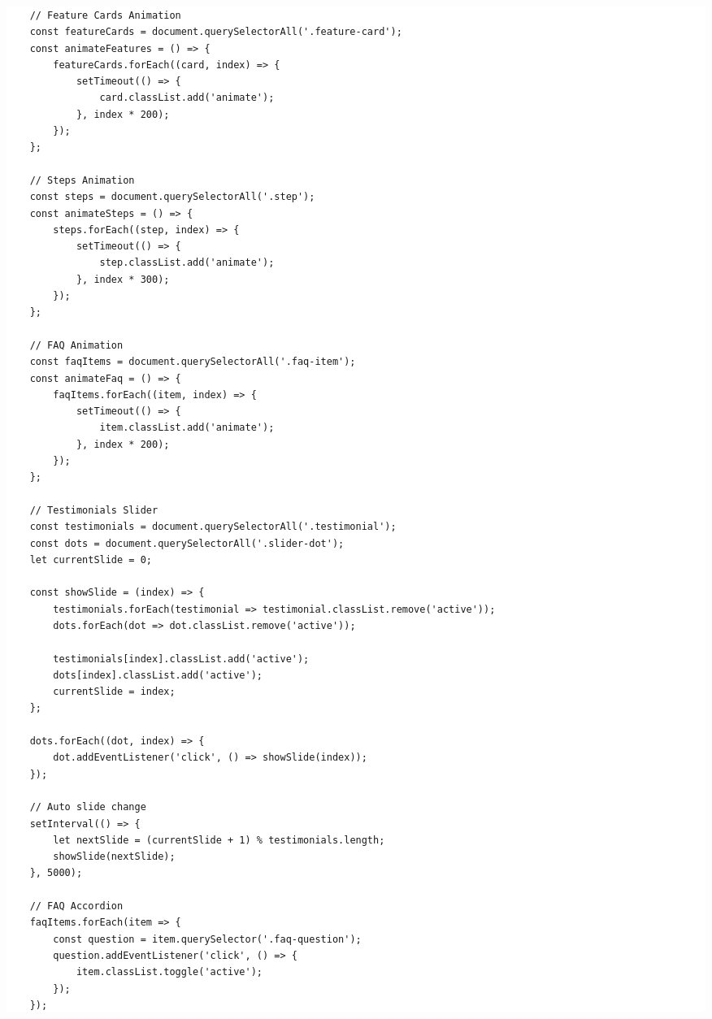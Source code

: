         // Feature Cards Animation
        const featureCards = document.querySelectorAll('.feature-card');
        const animateFeatures = () => {
            featureCards.forEach((card, index) => {
                setTimeout(() => {
                    card.classList.add('animate');
                }, index * 200);
            });
        };
        
        // Steps Animation
        const steps = document.querySelectorAll('.step');
        const animateSteps = () => {
            steps.forEach((step, index) => {
                setTimeout(() => {
                    step.classList.add('animate');
                }, index * 300);
            });
        };
        
        // FAQ Animation
        const faqItems = document.querySelectorAll('.faq-item');
        const animateFaq = () => {
            faqItems.forEach((item, index) => {
                setTimeout(() => {
                    item.classList.add('animate');
                }, index * 200);
            });
        };
        
        // Testimonials Slider
        const testimonials = document.querySelectorAll('.testimonial');
        const dots = document.querySelectorAll('.slider-dot');
        let currentSlide = 0;
        
        const showSlide = (index) => {
            testimonials.forEach(testimonial => testimonial.classList.remove('active'));
            dots.forEach(dot => dot.classList.remove('active'));
            
            testimonials[index].classList.add('active');
            dots[index].classList.add('active');
            currentSlide = index;
        };
        
        dots.forEach((dot, index) => {
            dot.addEventListener('click', () => showSlide(index));
        });
        
        // Auto slide change
        setInterval(() => {
            let nextSlide = (currentSlide + 1) % testimonials.length;
            showSlide(nextSlide);
        }, 5000);
        
        // FAQ Accordion
        faqItems.forEach(item => {
            const question = item.querySelector('.faq-question');
            question.addEventListener('click', () => {
                item.classList.toggle('active');
            });
        });
        